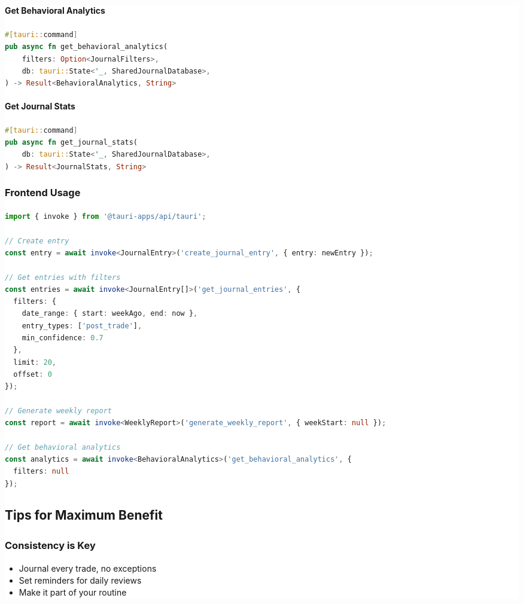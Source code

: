 #### Get Behavioral Analytics
```rust
#[tauri::command]
pub async fn get_behavioral_analytics(
    filters: Option<JournalFilters>,
    db: tauri::State<'_, SharedJournalDatabase>,
) -> Result<BehavioralAnalytics, String>
```

#### Get Journal Stats
```rust
#[tauri::command]
pub async fn get_journal_stats(
    db: tauri::State<'_, SharedJournalDatabase>,
) -> Result<JournalStats, String>
```

### Frontend Usage

```typescript
import { invoke } from '@tauri-apps/api/tauri';

// Create entry
const entry = await invoke<JournalEntry>('create_journal_entry', { entry: newEntry });

// Get entries with filters
const entries = await invoke<JournalEntry[]>('get_journal_entries', {
  filters: {
    date_range: { start: weekAgo, end: now },
    entry_types: ['post_trade'],
    min_confidence: 0.7
  },
  limit: 20,
  offset: 0
});

// Generate weekly report
const report = await invoke<WeeklyReport>('generate_weekly_report', { weekStart: null });

// Get behavioral analytics
const analytics = await invoke<BehavioralAnalytics>('get_behavioral_analytics', { 
  filters: null 
});
```

## Tips for Maximum Benefit

### Consistency is Key
- Journal every trade, no exceptions
- Set reminders for daily reviews
- Make it part of your routine
